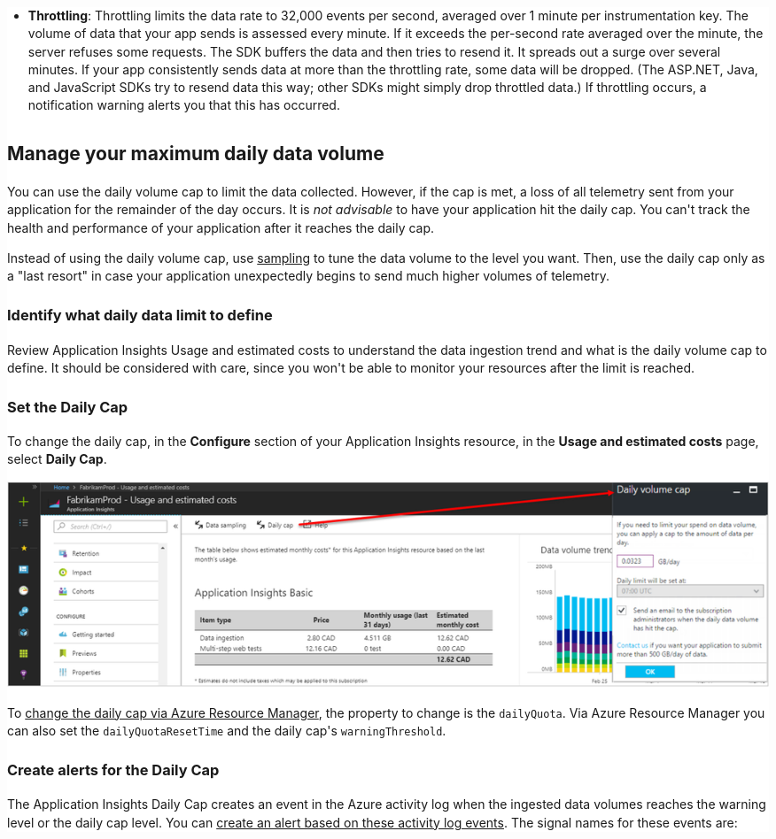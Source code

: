 * **Throttling**: Throttling limits the data rate to 32,000 events per second, averaged over 1 minute per instrumentation key. The volume of data that your app sends is assessed every minute. If it exceeds the per-second rate averaged over the minute, the server refuses some requests. The SDK buffers the data and then tries to resend it. It spreads out a surge over several minutes. If your app consistently sends data at more than the throttling rate, some data will be dropped. (The ASP.NET, Java, and JavaScript SDKs try to resend data this way; other SDKs might simply drop throttled data.) If throttling occurs, a notification warning alerts you that this has occurred.

## Manage your maximum daily data volume

You can use the daily volume cap to limit the data collected. However, if the cap is met, a loss of all telemetry sent from your application for the remainder of the day occurs. It is *not advisable* to have your application hit the daily cap. You can't track the health and performance of your application after it reaches the daily cap.

Instead of using the daily volume cap, use [sampling](../../azure-monitor/app/sampling.md) to tune the data volume to the level you want. Then, use the daily cap only as a "last resort" in case your application unexpectedly begins to send much higher volumes of telemetry.

### Identify what daily data limit to define

Review Application Insights Usage and estimated costs to understand the data ingestion trend and what is the daily volume cap to define. It should be considered with care, since you won't be able to monitor your resources after the limit is reached.

### Set the Daily Cap

To change the daily cap, in the **Configure** section of your Application Insights resource, in the **Usage and estimated costs** page, select  **Daily Cap**.

![Adjust the daily telemetry volume cap](./media/pricing/pricing-003.png)

To [change the daily cap via Azure Resource Manager](../../azure-monitor/app/powershell.md), the property to change is the `dailyQuota`.  Via Azure Resource Manager you can also set the `dailyQuotaResetTime` and the daily cap's `warningThreshold`.

### Create alerts for the Daily Cap

The Application Insights Daily Cap creates an event in the Azure activity log when the ingested data volumes reaches the warning level or the daily cap level.  You can [create an alert based on these activity log events](https://docs.microsoft.com/azure/azure-monitor/platform/alerts-activity-log#create-with-the-azure-portal). The signal names for these events are:
